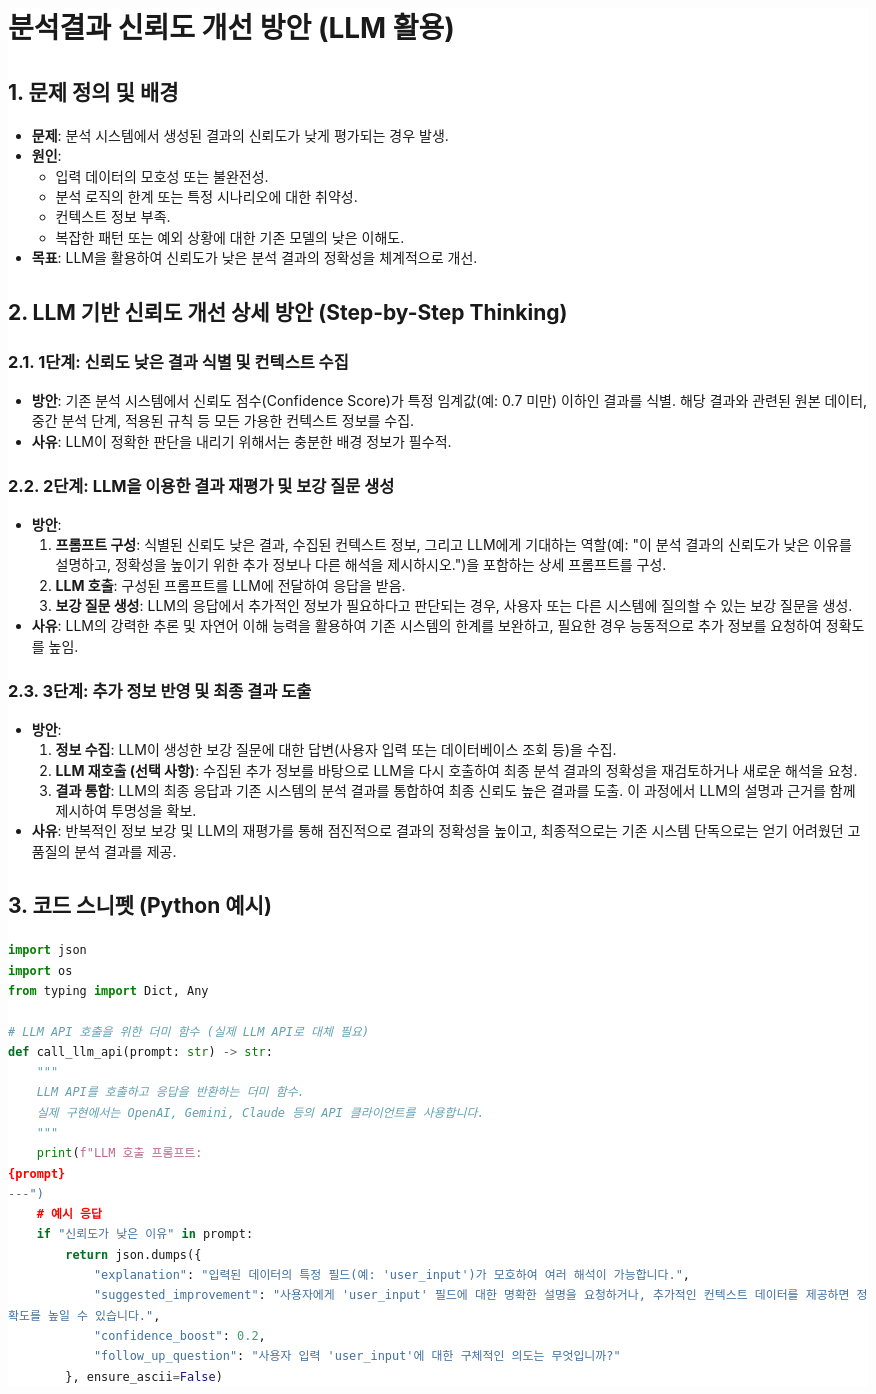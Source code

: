 # 분석결과 신뢰도 개선 방안 (LLM 활용)

## 1. 문제 정의 및 배경
*   **문제**: 분석 시스템에서 생성된 결과의 신뢰도가 낮게 평가되는 경우 발생.
*   **원인**:
    *   입력 데이터의 모호성 또는 불완전성.
    *   분석 로직의 한계 또는 특정 시나리오에 대한 취약성.
    *   컨텍스트 정보 부족.
    *   복잡한 패턴 또는 예외 상황에 대한 기존 모델의 낮은 이해도.
*   **목표**: LLM을 활용하여 신뢰도가 낮은 분석 결과의 정확성을 체계적으로 개선.

## 2. LLM 기반 신뢰도 개선 상세 방안 (Step-by-Step Thinking)

### 2.1. 1단계: 신뢰도 낮은 결과 식별 및 컨텍스트 수집
*   **방안**: 기존 분석 시스템에서 신뢰도 점수(Confidence Score)가 특정 임계값(예: 0.7 미만) 이하인 결과를 식별. 해당 결과와 관련된 원본 데이터, 중간 분석 단계, 적용된 규칙 등 모든 가용한 컨텍스트 정보를 수집.
*   **사유**: LLM이 정확한 판단을 내리기 위해서는 충분한 배경 정보가 필수적.

### 2.2. 2단계: LLM을 이용한 결과 재평가 및 보강 질문 생성
*   **방안**:
    1.  **프롬프트 구성**: 식별된 신뢰도 낮은 결과, 수집된 컨텍스트 정보, 그리고 LLM에게 기대하는 역할(예: "이 분석 결과의 신뢰도가 낮은 이유를 설명하고, 정확성을 높이기 위한 추가 정보나 다른 해석을 제시하시오.")을 포함하는 상세 프롬프트를 구성.
    2.  **LLM 호출**: 구성된 프롬프트를 LLM에 전달하여 응답을 받음.
    3.  **보강 질문 생성**: LLM의 응답에서 추가적인 정보가 필요하다고 판단되는 경우, 사용자 또는 다른 시스템에 질의할 수 있는 보강 질문을 생성.
*   **사유**: LLM의 강력한 추론 및 자연어 이해 능력을 활용하여 기존 시스템의 한계를 보완하고, 필요한 경우 능동적으로 추가 정보를 요청하여 정확도를 높임.

### 2.3. 3단계: 추가 정보 반영 및 최종 결과 도출
*   **방안**:
    1.  **정보 수집**: LLM이 생성한 보강 질문에 대한 답변(사용자 입력 또는 데이터베이스 조회 등)을 수집.
    2.  **LLM 재호출 (선택 사항)**: 수집된 추가 정보를 바탕으로 LLM을 다시 호출하여 최종 분석 결과의 정확성을 재검토하거나 새로운 해석을 요청.
    3.  **결과 통합**: LLM의 최종 응답과 기존 시스템의 분석 결과를 통합하여 최종 신뢰도 높은 결과를 도출. 이 과정에서 LLM의 설명과 근거를 함께 제시하여 투명성을 확보.
*   **사유**: 반복적인 정보 보강 및 LLM의 재평가를 통해 점진적으로 결과의 정확성을 높이고, 최종적으로는 기존 시스템 단독으로는 얻기 어려웠던 고품질의 분석 결과를 제공.

## 3. 코드 스니펫 (Python 예시)

```python
import json
import os
from typing import Dict, Any

# LLM API 호출을 위한 더미 함수 (실제 LLM API로 대체 필요)
def call_llm_api(prompt: str) -> str:
    """
    LLM API를 호출하고 응답을 반환하는 더미 함수.
    실제 구현에서는 OpenAI, Gemini, Claude 등의 API 클라이언트를 사용합니다.
    """
    print(f"LLM 호출 프롬프트:
{prompt}
---")
    # 예시 응답
    if "신뢰도가 낮은 이유" in prompt:
        return json.dumps({
            "explanation": "입력된 데이터의 특정 필드(예: 'user_input')가 모호하여 여러 해석이 가능합니다.",
            "suggested_improvement": "사용자에게 'user_input' 필드에 대한 명확한 설명을 요청하거나, 추가적인 컨텍스트 데이터를 제공하면 정확도를 높일 수 있습니다.",
            "confidence_boost": 0.2,
            "follow_up_question": "사용자 입력 'user_input'에 대한 구체적인 의도는 무엇입니까?"
        }, ensure_ascii=False)
```